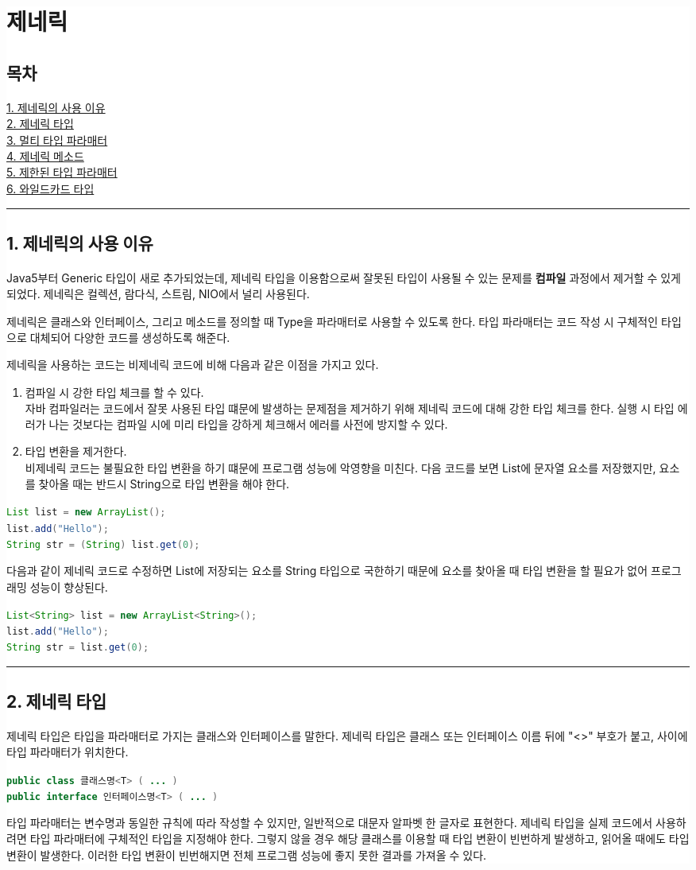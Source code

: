 # 제네릭

## 목차
[1. 제네릭의 사용 이유](#1-제네릭의-사용-이유) </br>
[2. 제네릭 타입](#2-제네릭-타입) </br>
[3. 멀티 타입 파라매터](#3-멀티-타입-파라매터) </br>
[4. 제네릭 메소드](#4-제네릭-메소드) </br>
[5. 제한된 타입 파라매터](#5-제한된-타입-파라미터) </br>
[6. 와일드카드 타입](#6-와일드카드-타입)
___

## 1. 제네릭의 사용 이유
Java5부터 Generic 타입이 새로 추가되었는데, 제네릭 타입을 이용함으로써 잘못된 타입이 사용될 수 있는 문제를 __컴파일__ 과정에서 제거할 수 있게 되었다. 제네릭은 컬렉션, 람다식, 스트림, NIO에서 널리 사용된다.

제네릭은 클래스와 인터페이스, 그리고 메소드를 정의할 때 Type을 파라매터로 사용할 수 있도록 한다. 타입 파라매터는 코드 작성 시 구체적인 타입으로 대체되어 다양한 코드를 생성하도록 해준다.

제네릭을 사용하는 코드는 비제네릭 코드에 비해 다음과 같은 이점을 가지고 있다.

1. 컴파일 시 강한 타입 체크를 할 수 있다. </br>
자바 컴파일러는 코드에서 잘못 사용된 타입 떄문에 발생하는 문제점을 제거하기 위해 제네릭 코드에 대해 강한 타입 체크를 한다. 실행 시 타입 에러가 나는 것보다는 컴파일 시에 미리 타입을 강하게 체크해서 에러를 사전에 방지할 수 있다.

2. 타입 변환을 제거한다. </br>
비제네릭 코드는 불필요한 타입 변환을 하기 떄문에 프로그램 성능에 악영향을 미친다. 다음 코드를 보면 List에 문자열 요소를 저장했지만, 요소를 찾아올 때는 반드시 String으로 타입 변환을 해야 한다.

```java
List list = new ArrayList();
list.add("Hello");
String str = (String) list.get(0);
```

다음과 같이 제네릭 코드로 수정하면 List에 저장되는 요소를 String 타입으로 국한하기 때문에 요소를 찾아올 때 타입 변환을 할 필요가 없어 프로그래밍 성능이 향상된다.

```java
List<String> list = new ArrayList<String>();
list.add("Hello");
String str = list.get(0);
```
___

## 2. 제네릭 타입
제네릭 타입은 타입을 파라매터로 가지는 클래스와 인터페이스를 말한다. 제네릭 타입은 클래스 또는 인터페이스 이름 뒤에 "<>" 부호가 붙고, 사이에 타입 파라매터가 위치한다.

```java
public class 클래스명<T> ( ... )
public interface 인터페이스명<T> ( ... )
```

타입 파라매터는 변수명과 동일한 규칙에 따라 작성할 수 있지만, 일반적으로 대문자 알파벳 한 글자로 표현한다. 제네릭 타입을 실제 코드에서 사용하려면 타입 파라매터에 구체적인 타입을 지정해야 한다. 그렇지 않을 경우 해당 클래스를 이용할 때 타입 변환이 빈번하게 발생하고, 읽어올 때에도 타입 변환이 발생한다. 이러한 타입 변환이 빈번해지면 전체 프로그램 성능에 좋지 못한 결과를 가져올 수 있다.
